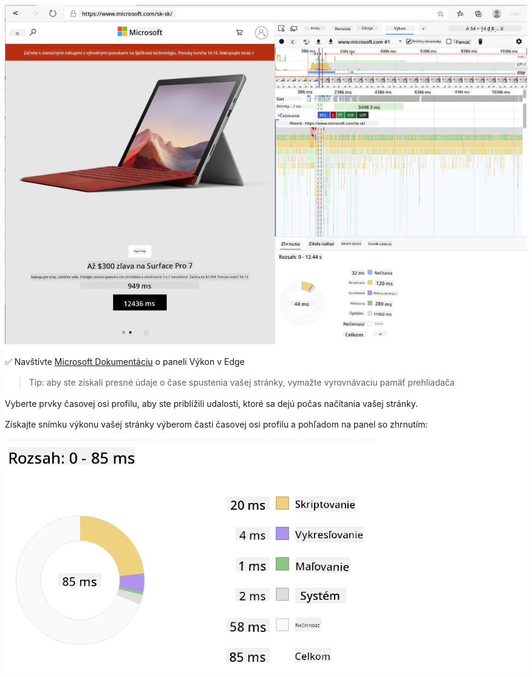 ![Edge profiler](../../../../translated_images/profiler.5a4a62479c5df01cfec9aab74173dba13f91d2c968e1a1ae434c26165792df15.sk.png)

✅ Navštívte [Microsoft Dokumentáciu](https://docs.microsoft.com/microsoft-edge/devtools-guide/performance/?WT.mc_id=academic-77807-sagibbon) o paneli Výkon v Edge

> Tip: aby ste získali presné údaje o čase spustenia vašej stránky, vymažte vyrovnávaciu pamäť prehliadača

Vyberte prvky časovej osi profilu, aby ste priblížili udalosti, ktoré sa dejú počas načítania vašej stránky.

Získajte snímku výkonu vašej stránky výberom časti časovej osi profilu a pohľadom na panel so zhrnutím:

![Edge profiler snapshot](../../../../translated_images/snapshot.97750180ebcad73794a3594b36925eb5c8dbaac9e03fec7f9b974188c9ac63c7.sk.png)
